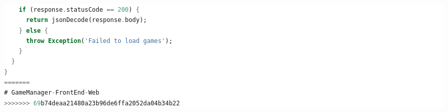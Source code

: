   ```dart
      if (response.statusCode == 200) {
        return jsonDecode(response.body);
      } else {
        throw Exception('Failed to load games');
      }
    }
  }
=======
# GameManager-FrontEnd-Web
>>>>>>> 69b74deaa21480a23b96de6ffa2052da04b34b22
